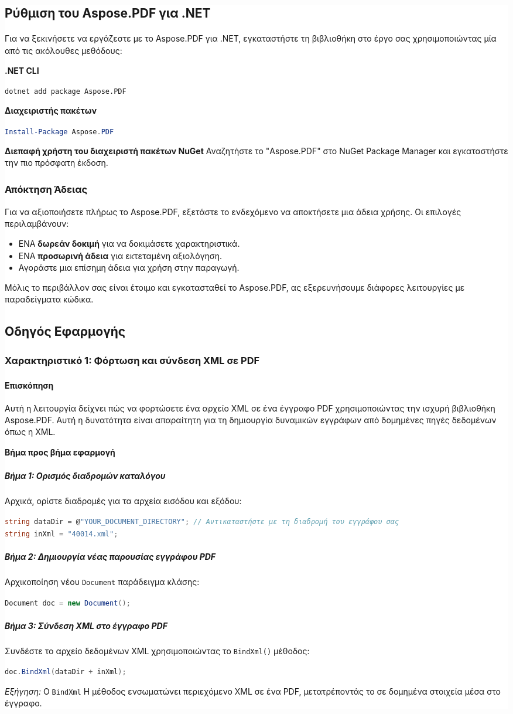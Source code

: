 ## Ρύθμιση του Aspose.PDF για .NET

Για να ξεκινήσετε να εργάζεστε με το Aspose.PDF για .NET, εγκαταστήστε τη βιβλιοθήκη στο έργο σας χρησιμοποιώντας μία από τις ακόλουθες μεθόδους:

**.NET CLI**
```bash
dotnet add package Aspose.PDF
```

**Διαχειριστής πακέτων**
```powershell
Install-Package Aspose.PDF
```

**Διεπαφή χρήστη του διαχειριστή πακέτων NuGet**
Αναζητήστε το "Aspose.PDF" στο NuGet Package Manager και εγκαταστήστε την πιο πρόσφατη έκδοση.

### Απόκτηση Άδειας
Για να αξιοποιήσετε πλήρως το Aspose.PDF, εξετάστε το ενδεχόμενο να αποκτήσετε μια άδεια χρήσης. Οι επιλογές περιλαμβάνουν:
- ΕΝΑ **δωρεάν δοκιμή** για να δοκιμάσετε χαρακτηριστικά.
- ΕΝΑ **προσωρινή άδεια** για εκτεταμένη αξιολόγηση.
- Αγοράστε μια επίσημη άδεια για χρήση στην παραγωγή.

Μόλις το περιβάλλον σας είναι έτοιμο και εγκατασταθεί το Aspose.PDF, ας εξερευνήσουμε διάφορες λειτουργίες με παραδείγματα κώδικα.

## Οδηγός Εφαρμογής

### Χαρακτηριστικό 1: Φόρτωση και σύνδεση XML σε PDF

#### Επισκόπηση
Αυτή η λειτουργία δείχνει πώς να φορτώσετε ένα αρχείο XML σε ένα έγγραφο PDF χρησιμοποιώντας την ισχυρή βιβλιοθήκη Aspose.PDF. Αυτή η δυνατότητα είναι απαραίτητη για τη δημιουργία δυναμικών εγγράφων από δομημένες πηγές δεδομένων όπως η XML.

**Βήμα προς βήμα εφαρμογή**

##### Βήμα 1: Ορισμός διαδρομών καταλόγου
Αρχικά, ορίστε διαδρομές για τα αρχεία εισόδου και εξόδου:
```csharp
string dataDir = @"YOUR_DOCUMENT_DIRECTORY"; // Αντικαταστήστε με τη διαδρομή του εγγράφου σας
string inXml = "40014.xml";
```

##### Βήμα 2: Δημιουργία νέας παρουσίας εγγράφου PDF
Αρχικοποίηση νέου `Document` παράδειγμα κλάσης:
```csharp
Document doc = new Document();
```

##### Βήμα 3: Σύνδεση XML στο έγγραφο PDF
Συνδέστε το αρχείο δεδομένων XML χρησιμοποιώντας το `BindXml()` μέθοδος:
```csharp
doc.BindXml(dataDir + inXml);
```
*Εξήγηση:* Ο `BindXml` Η μέθοδος ενσωματώνει περιεχόμενο XML σε ένα PDF, μετατρέποντάς το σε δομημένα στοιχεία μέσα στο έγγραφο.
